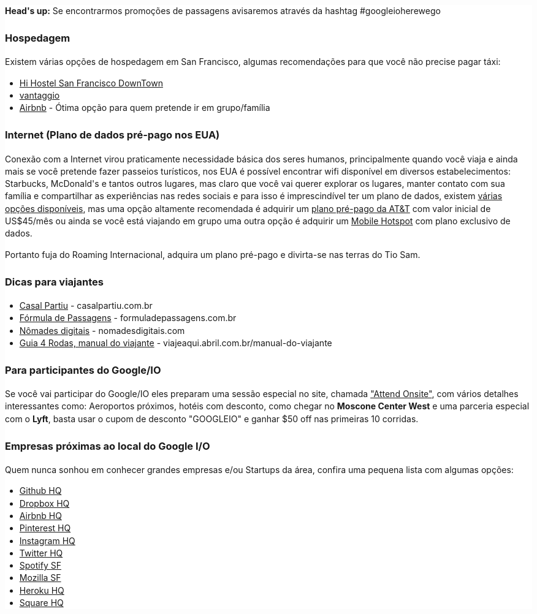 **Head's up:** Se encontrarmos promoções de passagens avisaremos através da hashtag #googleioherewego

### Hospedagem
Existem várias opções de hospedagem em San Francisco, algumas recomendações para que você não precise pagar táxi:

* [Hi Hostel San Francisco DownTown](http://www.sfhostels.org/downtown)
* [vantaggio](http://www.vantaggiosuites.com/sf-turk.html)
* [Airbnb](https://www.airbnb.com) - Ótima opção para quem pretende ir em grupo/família



### Internet (Plano de dados pré-pago nos EUA)
Conexão com a Internet virou praticamente necessidade básica dos seres humanos, principalmente quando você viaja e ainda mais se você pretende fazer passeios turísticos, nos EUA é possível encontrar wifi disponível em diversos estabelecimentos: Starbucks, McDonald's e tantos outros lugares, mas claro que você vai querer explorar os lugares, manter contato com sua família e compartilhar as experiências nas redes sociais e para isso é imprescindível ter um plano de dados, existem [várias opções disponíveis](http://www.tudocelular.com/planos/noticias/n48223/Como-fugir-do-roaming-internacional-e-economizar-muito-dinheiro-em-uma-viagem.html), mas uma opção altamente recomendada é adquirir um [plano pré-pago da AT&T](http://www.att.com/shop/wireless/plans/prepaidplans.html) com valor inicial de US$45/mês ou ainda se você está viajando em grupo uma outra opção é adquirir um [Mobile Hotspot](http://www.att.com/att/gophone-mobile-hotspot/en/index.html) com plano exclusivo de dados.

Portanto fuja do Roaming Internacional, adquira um plano pré-pago e divirta-se nas terras do Tio Sam.

### Dicas para viajantes
- [Casal Partiu](http://casalpartiu.com.br) - casalpartiu.com.br
- [Fórmula de Passagens](http://formuladepassagens.com.br) - formuladepassagens.com.br
- [Nômades digitais](http://nomadesdigitais.com) - nomadesdigitais.com
- [Guia 4 Rodas, manual do viajante](http://viajeaqui.abril.com.br/manual-do-viajante) - viajeaqui.abril.com.br/manual-do-viajante

### Para participantes do Google/IO
Se você vai participar do Google/IO eles preparam uma sessão especial no site, chamada ["Attend Onsite"](https://events.google.com/io2015/onsite), com vários detalhes interessantes como: Aeroportos próximos, hotéis com desconto, como chegar no **Moscone Center West** e uma parceria especial com o **Lyft**, basta usar o cupom de desconto "GOOGLEIO" e ganhar $50 off nas primeiras 10 corridas.

### Empresas próximas ao local do Google I/O
Quem nunca sonhou em conhecer grandes empresas e/ou Startups da área, confira uma pequena lista com algumas opções:

* [Github HQ](https://foursquare.com/v/github-hq-30/50f75cc0e4b07201af25590d)
* [Dropbox HQ](https://foursquare.com/v/dropbox-hq/4f3970aee4b08f009b927739)
* [Airbnb HQ](https://foursquare.com/v/airbnb-hq/51c7e853abd8cf897278ef48)
* [Pinterest HQ](https://foursquare.com/v/pinterest/4ff9b470e4b0cc077f08fbe7)
* [Instagram HQ](https://foursquare.com/v/instagram-hq/4cf57c75eb096ea87c37c048)
* [Twitter HQ](https://foursquare.com/v/twitter-hq/4ee0ecde29c2c6e332924109)
* [Spotify SF](https://foursquare.com/v/spotify-sf/4f35a7f9e4b0a1f194ee06d9)
* [Mozilla SF](https://foursquare.com/v/mozilla-san-francisco/4e1c9853c65bc4a776bc60dc)
* [Heroku HQ](https://foursquare.com/v/heroku/4b07537df964a5200afc22e3)
* [Square HQ](https://foursquare.com/v/square-hq/4b042837f964a520ad5122e3)
